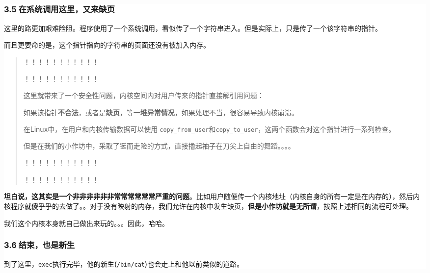 ### 3.5 在系统调用这里，又来缺页

  这里的路更加艰难险阻。程序使用了一个系统调用，看似传了一个字符串进入。但是实际上，只是传了一个该字符串的指针。

  而且更要命的是，这个指针指向的字符串的页面还没有被加入内存。

  > ！！！！！！！！！！！
  >
  > ！！！！！！！！！！！
  >
  > 这里就带来了一个安全性问题，内核空间内对用户传来的指针直接解引用问题：
  >
  > 如果该指针**不合法**，或者是**缺页**，等**一堆异常情况**，如果处理不当，很容易导致内核崩溃。
  >
  > 在Linux中，在用户和内核传输数据可以使用 `copy_from_user`和`copy_to_user`，这两个函数会对这个指针进行一系列检查。
  >
  > 但是在我们的小作坊中，采取了铤而走险的方式，直接撸起袖子在刀尖上自由的舞蹈。。。。
  >
  > ！！！！！！！！！！！
  >
  > ！！！！！！！！！！！

**坦白说，这其实是一个非非非非非非常常常常常常严重的问题**。比如用户随便传一个内核地址（内核自身的所有一定是在内存的），然后内核程序就傻乎乎的去做了。。对于没有映射的内存，我们允许在内核中发生缺页，**但是小作坊就是无所谓**，按照上述相同的流程可处理。

我们这个内核本身就自己做出来玩的。。。因此，哈哈。



### 3.6 结束，也是新生

到了这里，`exec`执行完毕，他的新生(`/bin/cat`)也会走上和他以前类似的道路。
